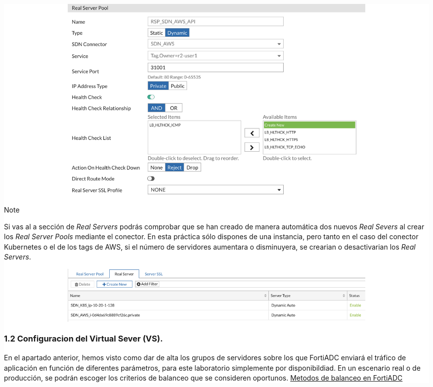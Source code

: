 <p align="center"><img src="images/image1-1-3-5.png" width="70%" align="center"></p>

> [!NOTE]
>  Si vas al a sección de *Real Servers* podrás comprobar que se han creado de manera automática dos nuevos *Real Severs* al crear los *Real Server Pools* mediante el conector. En esta práctica sólo dispones de una instancia, pero tanto en el caso del conector Kubernetes o el de los tags de AWS, si el número de servidores aumentara o disminuyera, se crearian o desactivarian los *Real Servers*. 

<p align="center"><img src="images/image1-1-3-6.png" width="70%" align="center"></p>

### 1.2 Configuracion del Virtual Sever (VS). 
En el apartado anterior, hemos visto como dar de alta los grupos de servidores sobre los que FortiADC enviará el tráfico de aplicación en función de diferentes parámetros, para este laboratorio simplemente por disponibildiad. En un escenario real o de producción, se podrán escoger los criterios de balanceo que se consideren oportunos. [Metodos de balanceo en FortiADC](https://docs.fortinet.com/index.php/document/fortiadc/7.4.4/handbook/201314/configuring-load-balancing-lb-methods)
